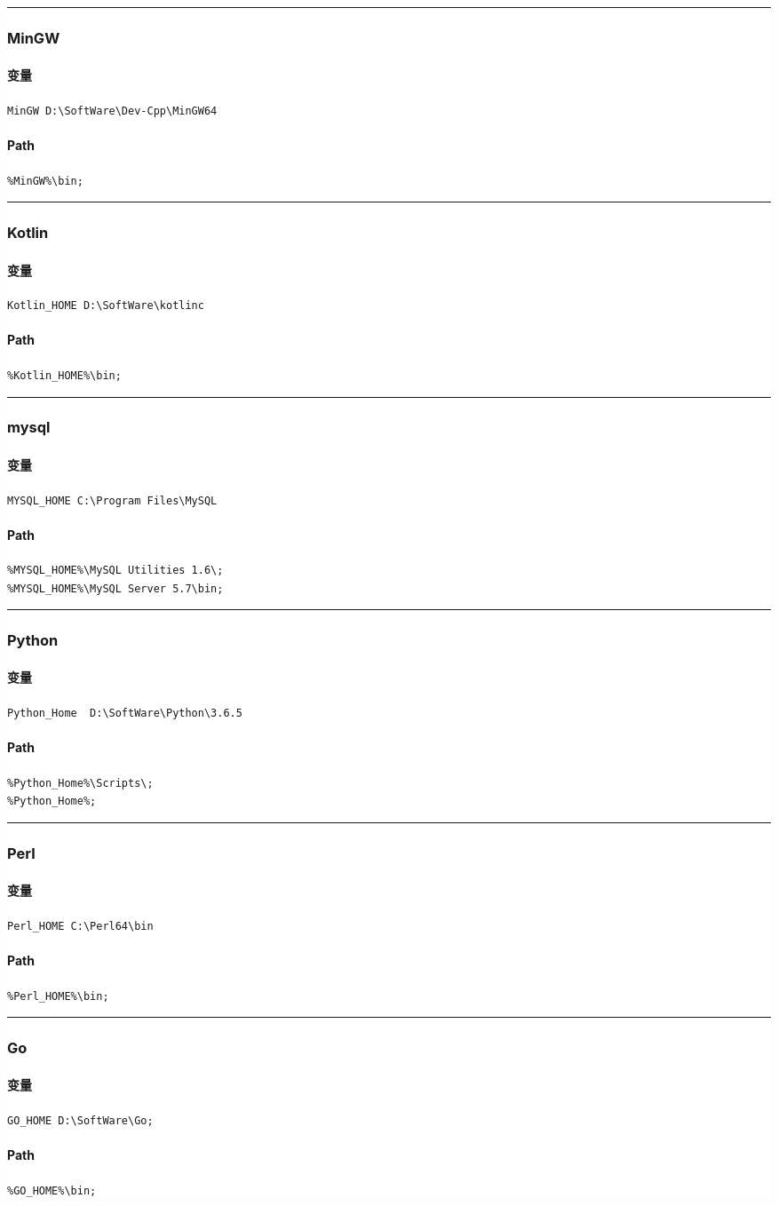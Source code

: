 ------
### MinGW
#### 变量
	MinGW D:\SoftWare\Dev-Cpp\MinGW64
#### Path
	%MinGW%\bin;

------
### Kotlin 
#### 变量
	Kotlin_HOME D:\SoftWare\kotlinc
#### Path  
	%Kotlin_HOME%\bin;

------
### mysql 
#### 变量
	MYSQL_HOME C:\Program Files\MySQL

#### Path
	%MYSQL_HOME%\MySQL Utilities 1.6\;  
	%MYSQL_HOME%\MySQL Server 5.7\bin;

------

### Python
#### 变量
	Python_Home  D:\SoftWare\Python\3.6.5
#### Path
	%Python_Home%\Scripts\;    
	%Python_Home%; 

------

### Perl
#### 变量
	Perl_HOME C:\Perl64\bin
#### Path
	%Perl_HOME%\bin;   

------

### Go
#### 变量
	GO_HOME D:\SoftWare\Go;	
#### Path
	%GO_HOME%\bin;
